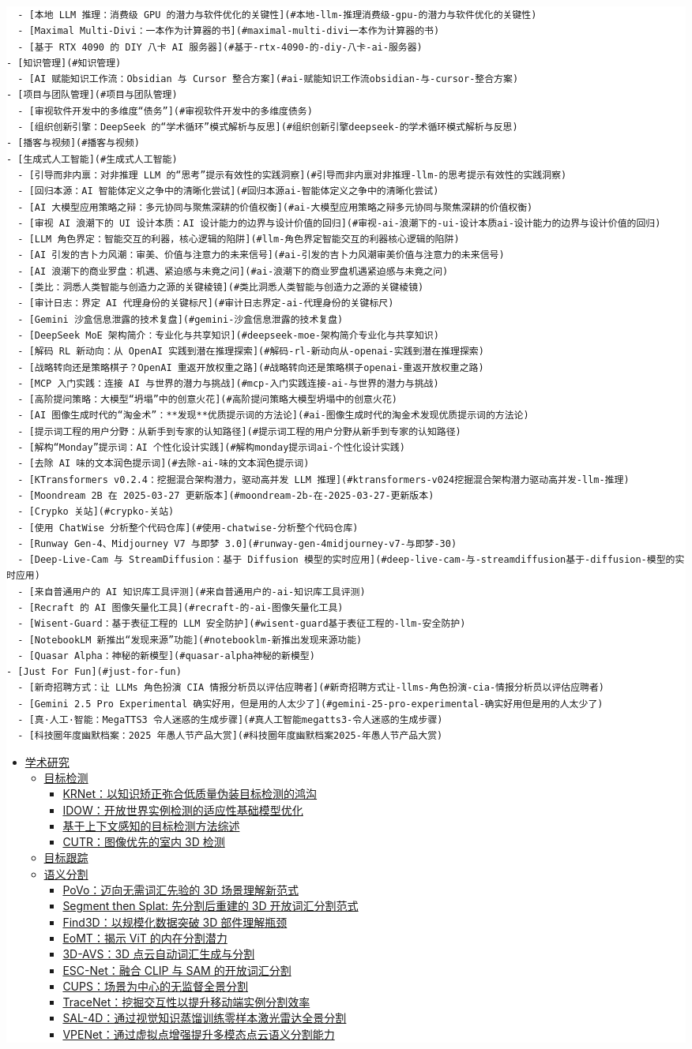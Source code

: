       - [本地 LLM 推理：消费级 GPU 的潜力与软件优化的关键性](#本地-llm-推理消费级-gpu-的潜力与软件优化的关键性)
      - [Maximal Multi-Divi：一本作为计算器的书](#maximal-multi-divi一本作为计算器的书)
      - [基于 RTX 4090 的 DIY 八卡 AI 服务器](#基于-rtx-4090-的-diy-八卡-ai-服务器)
    - [知识管理](#知识管理)
      - [AI 赋能知识工作流：Obsidian 与 Cursor 整合方案](#ai-赋能知识工作流obsidian-与-cursor-整合方案)
    - [项目与团队管理](#项目与团队管理)
      - [审视软件开发中的多维度“债务”](#审视软件开发中的多维度债务)
      - [组织创新引擎：DeepSeek 的“学术循环”模式解析与反思](#组织创新引擎deepseek-的学术循环模式解析与反思)
    - [播客与视频](#播客与视频)
    - [生成式人工智能](#生成式人工智能)
      - [引导而非内禀：对非推理 LLM 的“思考”提示有效性的实践洞察](#引导而非内禀对非推理-llm-的思考提示有效性的实践洞察)
      - [回归本源：AI 智能体定义之争中的清晰化尝试](#回归本源ai-智能体定义之争中的清晰化尝试)
      - [AI 大模型应用策略之辩：多元协同与聚焦深耕的价值权衡](#ai-大模型应用策略之辩多元协同与聚焦深耕的价值权衡)
      - [审视 AI 浪潮下的 UI 设计本质：AI 设计能力的边界与设计价值的回归](#审视-ai-浪潮下的-ui-设计本质ai-设计能力的边界与设计价值的回归)
      - [LLM 角色界定：智能交互的利器，核心逻辑的陷阱](#llm-角色界定智能交互的利器核心逻辑的陷阱)
      - [AI 引发的吉卜力风潮：审美、价值与注意力的未来信号](#ai-引发的吉卜力风潮审美价值与注意力的未来信号)
      - [AI 浪潮下的商业罗盘：机遇、紧迫感与未竟之问](#ai-浪潮下的商业罗盘机遇紧迫感与未竟之问)
      - [类比：洞悉人类智能与创造力之源的关键棱镜](#类比洞悉人类智能与创造力之源的关键棱镜)
      - [审计日志：界定 AI 代理身份的关键标尺](#审计日志界定-ai-代理身份的关键标尺)
      - [Gemini 沙盒信息泄露的技术复盘](#gemini-沙盒信息泄露的技术复盘)
      - [DeepSeek MoE 架构简介：专业化与共享知识](#deepseek-moe-架构简介专业化与共享知识)
      - [解码 RL 新动向：从 OpenAI 实践到潜在推理探索](#解码-rl-新动向从-openai-实践到潜在推理探索)
      - [战略转向还是策略棋子？OpenAI 重返开放权重之路](#战略转向还是策略棋子openai-重返开放权重之路)
      - [MCP 入门实践：连接 AI 与世界的潜力与挑战](#mcp-入门实践连接-ai-与世界的潜力与挑战)
      - [高阶提问策略：大模型“坍塌”中的创意火花](#高阶提问策略大模型坍塌中的创意火花)
      - [AI 图像生成时代的“淘金术”：**发现**优质提示词的方法论](#ai-图像生成时代的淘金术发现优质提示词的方法论)
      - [提示词工程的用户分野：从新手到专家的认知路径](#提示词工程的用户分野从新手到专家的认知路径)
      - [解构“Monday”提示词：AI 个性化设计实践](#解构monday提示词ai-个性化设计实践)
      - [去除 AI 味的文本润色提示词](#去除-ai-味的文本润色提示词)
      - [KTransformers v0.2.4：挖掘混合架构潜力，驱动高并发 LLM 推理](#ktransformers-v024挖掘混合架构潜力驱动高并发-llm-推理)
      - [Moondream 2B 在 2025-03-27 更新版本](#moondream-2b-在-2025-03-27-更新版本)
      - [Crypko 关站](#crypko-关站)
      - [使用 ChatWise 分析整个代码仓库](#使用-chatwise-分析整个代码仓库)
      - [Runway Gen-4、Midjourney V7 与即梦 3.0](#runway-gen-4midjourney-v7-与即梦-30)
      - [Deep-Live-Cam 与 StreamDiffusion：基于 Diffusion 模型的实时应用](#deep-live-cam-与-streamdiffusion基于-diffusion-模型的实时应用)
      - [来自普通用户的 AI 知识库工具评测](#来自普通用户的-ai-知识库工具评测)
      - [Recraft 的 AI 图像矢量化工具](#recraft-的-ai-图像矢量化工具)
      - [Wisent-Guard：基于表征工程的 LLM 安全防护](#wisent-guard基于表征工程的-llm-安全防护)
      - [NotebookLM 新推出“发现来源”功能](#notebooklm-新推出发现来源功能)
      - [Quasar Alpha：神秘的新模型](#quasar-alpha神秘的新模型)
    - [Just For Fun](#just-for-fun)
      - [新奇招聘方式：让 LLMs 角色扮演 CIA 情报分析员以评估应聘者](#新奇招聘方式让-llms-角色扮演-cia-情报分析员以评估应聘者)
      - [Gemini 2.5 Pro Experimental 确实好用，但是用的人太少了](#gemini-25-pro-experimental-确实好用但是用的人太少了)
      - [真·人工·智能：MegaTTS3 令人迷惑的生成步骤](#真人工智能megatts3-令人迷惑的生成步骤)
      - [科技圈年度幽默档案：2025 年愚人节产品大赏](#科技圈年度幽默档案2025-年愚人节产品大赏)
  - [学术研究](#学术研究)
    - [目标检测](#目标检测)
      - [KRNet：以知识矫正弥合低质量伪装目标检测的鸿沟](#krnet以知识矫正弥合低质量伪装目标检测的鸿沟)
      - [IDOW：开放世界实例检测的适应性基础模型优化](#idow开放世界实例检测的适应性基础模型优化)
      - [基于上下文感知的目标检测方法综述](#基于上下文感知的目标检测方法综述)
      - [CUTR：图像优先的室内 3D 检测](#cutr图像优先的室内-3d-检测)
    - [目标跟踪](#目标跟踪)
    - [语义分割](#语义分割)
      - [PoVo：迈向无需词汇先验的 3D 场景理解新范式](#povo迈向无需词汇先验的-3d-场景理解新范式)
      - [Segment then Splat: 先分割后重建的 3D 开放词汇分割范式](#segment-then-splat-先分割后重建的-3d-开放词汇分割范式)
      - [Find3D：以规模化数据突破 3D 部件理解瓶颈](#find3d以规模化数据突破-3d-部件理解瓶颈)
      - [EoMT：揭示 ViT 的内在分割潜力](#eomt揭示-vit-的内在分割潜力)
      - [3D-AVS：3D 点云自动词汇生成与分割](#3d-avs3d-点云自动词汇生成与分割)
      - [ESC-Net：融合 CLIP 与 SAM 的开放词汇分割](#esc-net融合-clip-与-sam-的开放词汇分割)
      - [CUPS：场景为中心的无监督全景分割](#cups场景为中心的无监督全景分割)
      - [TraceNet：挖掘交互性以提升移动端实例分割效率](#tracenet挖掘交互性以提升移动端实例分割效率)
      - [SAL-4D：通过视觉知识蒸馏训练零样本激光雷达全景分割](#sal-4d通过视觉知识蒸馏训练零样本激光雷达全景分割)
      - [VPENet：通过虚拟点增强提升多模态点云语义分割能力](#vpenet通过虚拟点增强提升多模态点云语义分割能力)